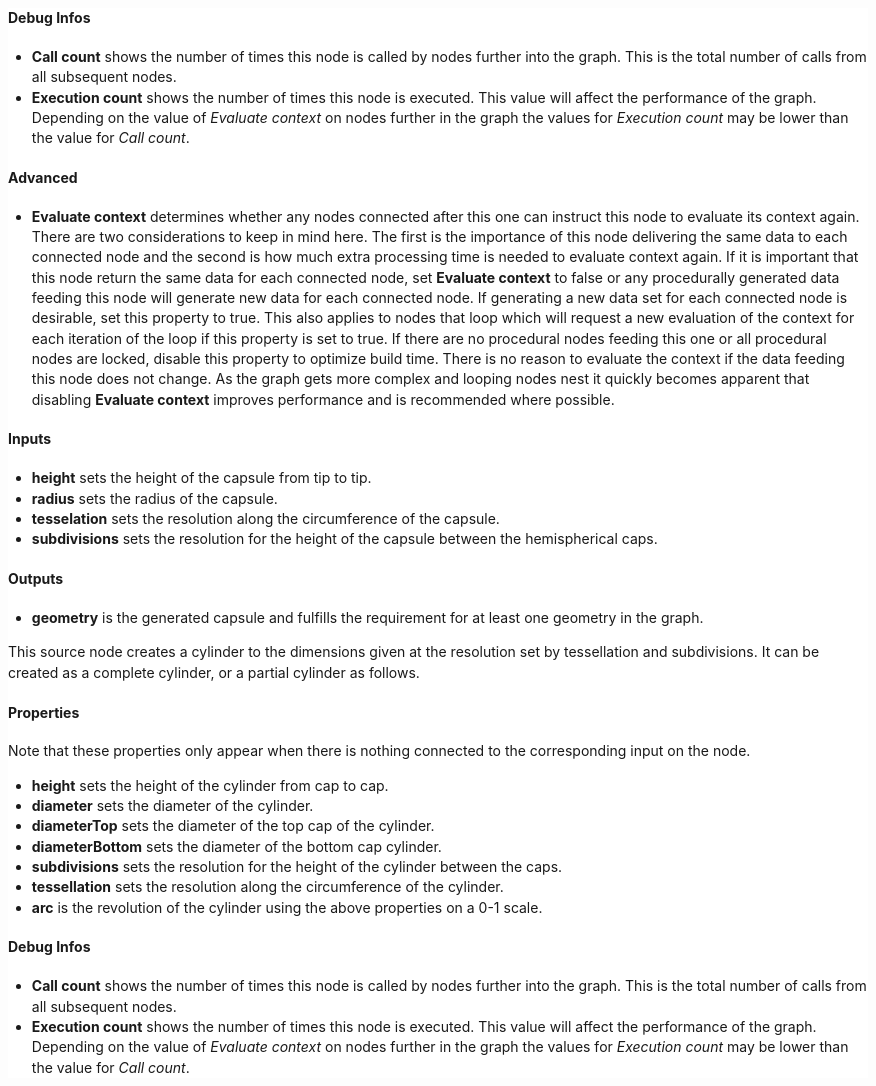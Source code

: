 #### Debug Infos
- **Call count** shows the number of times this node is called by nodes further into the graph. This is the total number of calls from all subsequent nodes. 
- **Execution count** shows the number of times this node is executed. This value will affect the performance of the graph. Depending on the value of *Evaluate context* on nodes further in the graph the values for *Execution count* may be lower than the value for *Call count*. 

#### Advanced
- **Evaluate context** determines whether any nodes connected after this one can instruct this node to evaluate its context again. There are two considerations to keep in mind here. The first is the importance of this node delivering the same data to each connected node and the second is how much extra processing time is needed to evaluate context again. If it is important that this node return the same data for each connected node, set **Evaluate context** to false or any procedurally generated data feeding this node will generate new data for each connected node. If generating a new data set for each connected node is desirable, set this property to true. This also applies to nodes that loop which will request a new evaluation of the context for each iteration of the loop if this property is set to true. If there are no procedural nodes feeding this one or all procedural nodes are locked, disable this property to optimize build time. There is no reason to evaluate the context if the data feeding this node does not change. As the graph gets more complex and looping nodes nest it quickly becomes apparent that disabling **Evaluate context** improves performance and is recommended where possible.

#### Inputs
- **height** sets the height of the capsule from tip to tip.
- **radius** sets the radius of the capsule.
- **tesselation** sets the resolution along the circumference of the capsule.
- **subdivisions** sets the resolution for the height of the capsule between the hemispherical caps.

#### Outputs
- **geometry** is the generated capsule and fulfills the requirement for at least one geometry in the graph.

<H3Image title="Cylinder" image="/img/tools/nge/cylinderNode.jpg" alt="Cylinder source node"/>
This source node creates a cylinder to the dimensions given at the resolution set by tessellation and subdivisions. It can be created as a complete cylinder, or a partial cylinder as follows. 

#### Properties
Note that these properties only appear when there is nothing connected to the corresponding input on the node.
- **height** sets the height of the cylinder from cap to cap.
- **diameter** sets the diameter of the cylinder.
- **diameterTop** sets the diameter of the top cap of the cylinder.
- **diameterBottom** sets the diameter of the bottom cap cylinder.
- **subdivisions** sets the resolution for the height of the cylinder between the caps.
- **tessellation** sets the resolution along the circumference of the cylinder.
- **arc** is the revolution of the cylinder using the above properties on a 0-1 scale.

#### Debug Infos
- **Call count** shows the number of times this node is called by nodes further into the graph. This is the total number of calls from all subsequent nodes. 
- **Execution count** shows the number of times this node is executed. This value will affect the performance of the graph. Depending on the value of *Evaluate context* on nodes further in the graph the values for *Execution count* may be lower than the value for *Call count*. 

